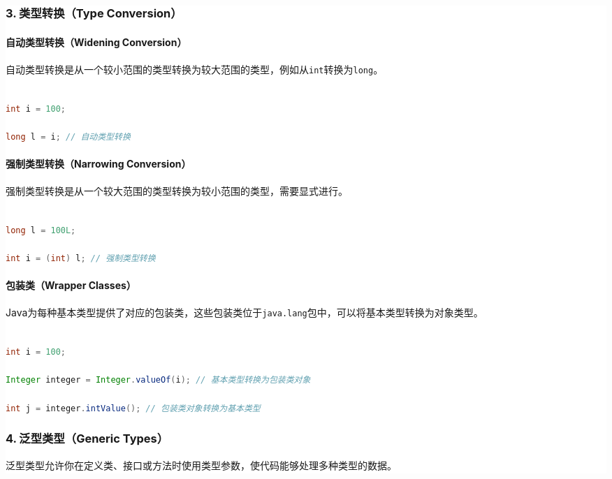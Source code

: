   

### 3. 类型转换（Type Conversion）

  

#### 自动类型转换（Widening Conversion）

自动类型转换是从一个较小范围的类型转换为较大范围的类型，例如从`int`转换为`long`。

  

```java

int i = 100;

long l = i; // 自动类型转换

```

  

#### 强制类型转换（Narrowing Conversion）

强制类型转换是从一个较大范围的类型转换为较小范围的类型，需要显式进行。

  

```java

long l = 100L;

int i = (int) l; // 强制类型转换

```

  

#### 包装类（Wrapper Classes）

Java为每种基本类型提供了对应的包装类，这些包装类位于`java.lang`包中，可以将基本类型转换为对象类型。

  

```java

int i = 100;

Integer integer = Integer.valueOf(i); // 基本类型转换为包装类对象

int j = integer.intValue(); // 包装类对象转换为基本类型

```

  

### 4. 泛型类型（Generic Types）

  

泛型类型允许你在定义类、接口或方法时使用类型参数，使代码能够处理多种类型的数据。

  
